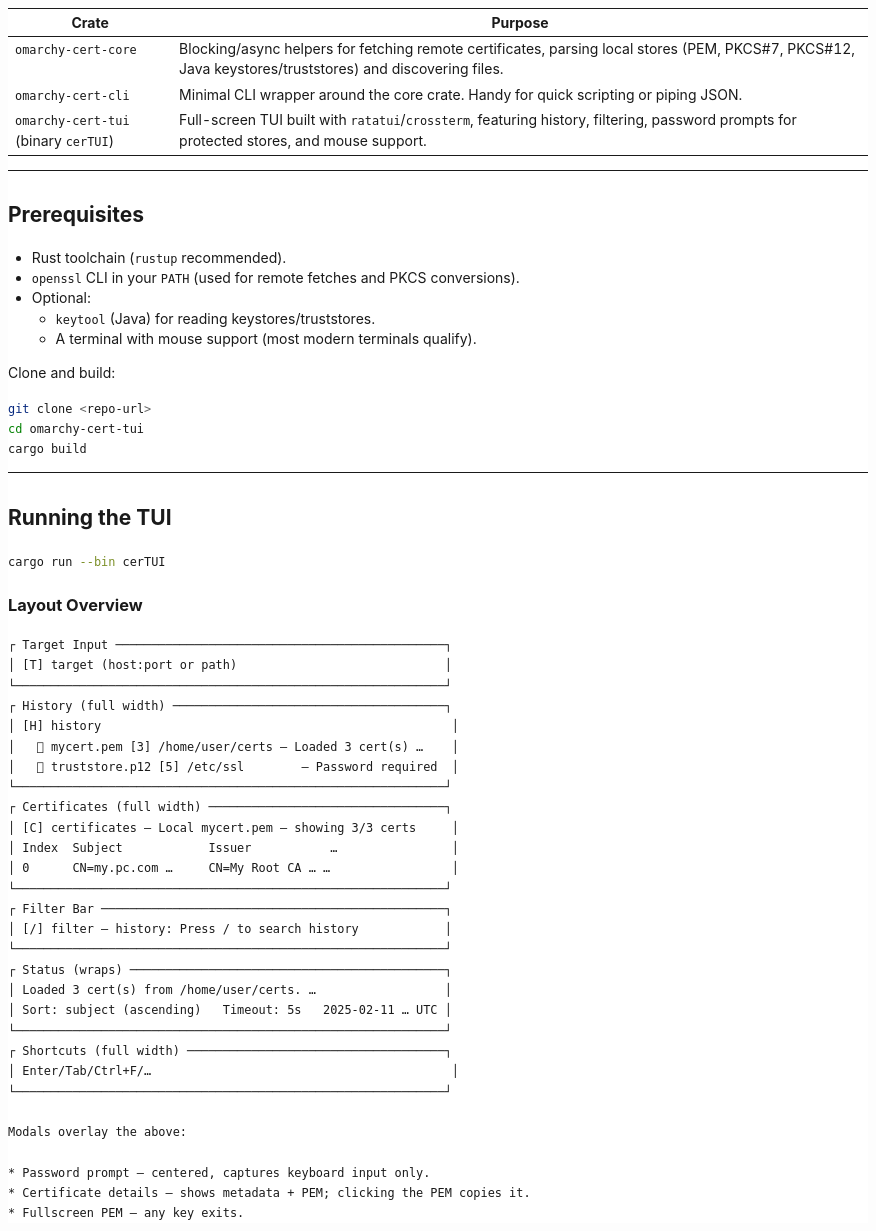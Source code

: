 | Crate | Purpose |
|-------|---------|
| `omarchy-cert-core` | Blocking/async helpers for fetching remote certificates, parsing local stores (PEM, PKCS#7, PKCS#12, Java keystores/truststores) and discovering files. |
| `omarchy-cert-cli`  | Minimal CLI wrapper around the core crate. Handy for quick scripting or piping JSON. |
| `omarchy-cert-tui` (binary `cerTUI`) | Full-screen TUI built with `ratatui`/`crossterm`, featuring history, filtering, password prompts for protected stores, and mouse support. |

---

## Prerequisites

* Rust toolchain (`rustup` recommended).
* `openssl` CLI in your `PATH` (used for remote fetches and PKCS conversions).
* Optional:
  * `keytool` (Java) for reading keystores/truststores.
  * A terminal with mouse support (most modern terminals qualify).

Clone and build:

```bash
git clone <repo-url>
cd omarchy-cert-tui
cargo build
```

---

## Running the TUI

```bash
cargo run --bin cerTUI
```

### Layout Overview

```
┌ Target Input ──────────────────────────────────────────────┐
│ [T] target (host:port or path)                             │
└────────────────────────────────────────────────────────────┘
┌ History (full width) ──────────────────────────────────────┐
│ [H] history                                                 │
│    mycert.pem [3] /home/user/certs — Loaded 3 cert(s) …    │
│    truststore.p12 [5] /etc/ssl        — Password required  │
└────────────────────────────────────────────────────────────┘
┌ Certificates (full width) ─────────────────────────────────┐
│ [C] certificates — Local mycert.pem — showing 3/3 certs     │
│ Index  Subject            Issuer           …                │
│ 0      CN=my.pc.com …     CN=My Root CA … …                 │
└────────────────────────────────────────────────────────────┘
┌ Filter Bar ────────────────────────────────────────────────┐
│ [/] filter — history: Press / to search history            │
└────────────────────────────────────────────────────────────┘
┌ Status (wraps) ────────────────────────────────────────────┐
│ Loaded 3 cert(s) from /home/user/certs. …                  │
│ Sort: subject (ascending)   Timeout: 5s   2025-02-11 … UTC │
└────────────────────────────────────────────────────────────┘
┌ Shortcuts (full width) ────────────────────────────────────┐
│ Enter/Tab/Ctrl+F/…                                          │
└────────────────────────────────────────────────────────────┘

Modals overlay the above:

* Password prompt – centered, captures keyboard input only.
* Certificate details – shows metadata + PEM; clicking the PEM copies it.
* Fullscreen PEM – any key exits.
```